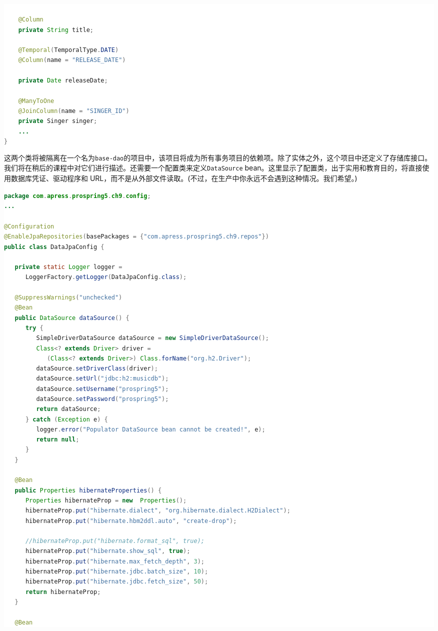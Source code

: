 ```java

    @Column
    private String title;

    @Temporal(TemporalType.DATE)
    @Column(name = "RELEASE_DATE")

    private Date releaseDate;

    @ManyToOne
    @JoinColumn(name = "SINGER_ID")
    private Singer singer;
    ...
}

```

这两个类将被隔离在一个名为`base-dao`的项目中，该项目将成为所有事务项目的依赖项。除了实体之外，这个项目中还定义了存储库接口。我们将在稍后的课程中对它们进行描述。还需要一个配置类来定义`DataSource` bean。这里显示了配置类，出于实用和教育目的，将直接使用数据库凭证、驱动程序和 URL，而不是从外部文件读取。(不过，在生产中你永远不会遇到这种情况。我们希望。)

```java
package com.apress.prospring5.ch9.config;
...

@Configuration
@EnableJpaRepositories(basePackages = {"com.apress.prospring5.ch9.repos"})
public class DataJpaConfig {

   private static Logger logger =
      LoggerFactory.getLogger(DataJpaConfig.class);

   @SuppressWarnings("unchecked")
   @Bean
   public DataSource dataSource() {
      try {
         SimpleDriverDataSource dataSource = new SimpleDriverDataSource();
         Class<? extends Driver> driver =
            (Class<? extends Driver>) Class.forName("org.h2.Driver");
         dataSource.setDriverClass(driver);
         dataSource.setUrl("jdbc:h2:musicdb");
         dataSource.setUsername("prospring5");
         dataSource.setPassword("prospring5");
         return dataSource;
      } catch (Exception e) {
         logger.error("Populator DataSource bean cannot be created!", e);
         return null;
      }
   }

   @Bean
   public Properties hibernateProperties() {
      Properties hibernateProp = new  Properties();
      hibernateProp.put("hibernate.dialect", "org.hibernate.dialect.H2Dialect");
      hibernateProp.put("hibernate.hbm2ddl.auto", "create-drop");

      //hibernateProp.put("hibernate.format_sql", true);
      hibernateProp.put("hibernate.show_sql", true);
      hibernateProp.put("hibernate.max_fetch_depth", 3);
      hibernateProp.put("hibernate.jdbc.batch_size", 10);
      hibernateProp.put("hibernate.jdbc.fetch_size", 50);
      return hibernateProp;
   }

   @Bean
```